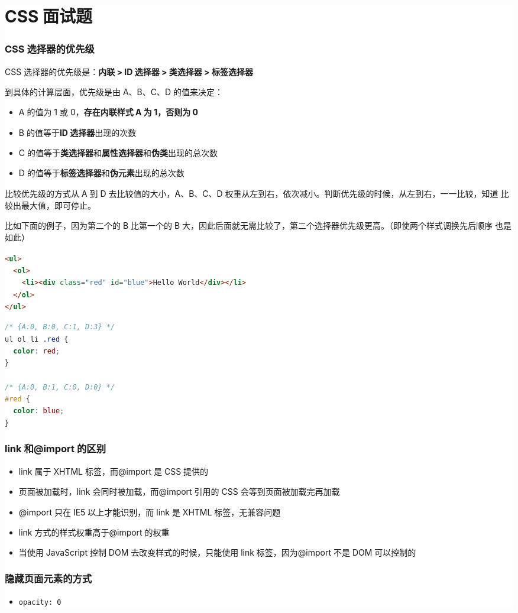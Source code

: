 # CSS 面试题

### CSS 选择器的优先级

CSS 选择器的优先级是：**内联 > ID 选择器 > 类选择器 > 标签选择器**

到具体的计算层面，优先级是由 A、B、C、D 的值来决定：

- A 的值为 1 或 0，**存在内联样式 A 为 1，否则为 0**

- B 的值等于**ID 选择器**出现的次数

- C 的值等于**类选择器**和**属性选择器**和**伪类**出现的总次数

- D 的值等于**标签选择器**和**伪元素**出现的总次数

比较优先级的方式从 A 到 D 去比较值的大小，A、B、C、D 权重从左到右，依次减小。判断优先级的时候，从左到右，一一比较，知道
比较出最大值，即可停止。

比如下面的例子，因为第二个的 B 比第一个的 B 大，因此后面就无需比较了，第二个选择器优先级更高。（即使两个样式调换先后顺序
也是如此）

```html
<ul>
  <ol>
    <li><div class="red" id="blue">Hello World</div></li>
  </ol>
</ul>
```

```css
/* {A:0, B:0, C:1, D:3} */
ul ol li .red {
  color: red;
}

/* {A:0, B:1, C:0, D:0} */
#red {
  color: blue;
}
```

### link 和@import 的区别

- link 属于 XHTML 标签，而@import 是 CSS 提供的

- 页面被加载时，link 会同时被加载，而@import 引用的 CSS 会等到页面被加载完再加载

- @import 只在 IE5 以上才能识别，而 link 是 XHTML 标签，无兼容问题

- link 方式的样式权重高于@import 的权重

- 当使用 JavaScript 控制 DOM 去改变样式的时候，只能使用 link 标签，因为@import 不是 DOM 可以控制的

### 隐藏页面元素的方式

- `opacity: 0`
  